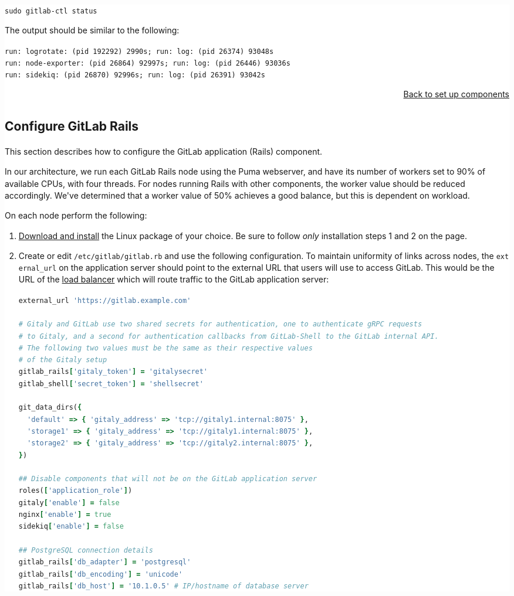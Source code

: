    ```shell
   sudo gitlab-ctl status
   ```

   The output should be similar to the following:

   ```plaintext
   run: logrotate: (pid 192292) 2990s; run: log: (pid 26374) 93048s
   run: node-exporter: (pid 26864) 92997s; run: log: (pid 26446) 93036s
   run: sidekiq: (pid 26870) 92996s; run: log: (pid 26391) 93042s
   ```

<div align="right">
  <a type="button" class="btn btn-default" href="#set-up-components">
    Back to set up components <i class="fa fa-angle-double-up" aria-hidden="true"></i>
  </a>
</div>

## Configure GitLab Rails

This section describes how to configure the GitLab application (Rails) component.

In our architecture, we run each GitLab Rails node using the Puma webserver, and
have its number of workers set to 90% of available CPUs, with four threads. For
nodes running Rails with other components, the worker value should be reduced
accordingly. We've determined that a worker value of 50% achieves a good balance,
but this is dependent on workload.

On each node perform the following:

1. [Download and install](https://about.gitlab.com/install/) the Linux
   package of your choice. Be sure to follow _only_ installation steps 1 and 2
   on the page.
1. Create or edit `/etc/gitlab/gitlab.rb` and use the following configuration.
   To maintain uniformity of links across nodes, the `external_url`
   on the application server should point to the external URL that users will use
   to access GitLab. This would be the URL of the [load balancer](#configure-the-external-load-balancer)
   which will route traffic to the GitLab application server:

   ```ruby
   external_url 'https://gitlab.example.com'

   # Gitaly and GitLab use two shared secrets for authentication, one to authenticate gRPC requests
   # to Gitaly, and a second for authentication callbacks from GitLab-Shell to the GitLab internal API.
   # The following two values must be the same as their respective values
   # of the Gitaly setup
   gitlab_rails['gitaly_token'] = 'gitalysecret'
   gitlab_shell['secret_token'] = 'shellsecret'

   git_data_dirs({
     'default' => { 'gitaly_address' => 'tcp://gitaly1.internal:8075' },
     'storage1' => { 'gitaly_address' => 'tcp://gitaly1.internal:8075' },
     'storage2' => { 'gitaly_address' => 'tcp://gitaly2.internal:8075' },
   })

   ## Disable components that will not be on the GitLab application server
   roles(['application_role'])
   gitaly['enable'] = false
   nginx['enable'] = true
   sidekiq['enable'] = false

   ## PostgreSQL connection details
   gitlab_rails['db_adapter'] = 'postgresql'
   gitlab_rails['db_encoding'] = 'unicode'
   gitlab_rails['db_host'] = '10.1.0.5' # IP/hostname of database server
   ```